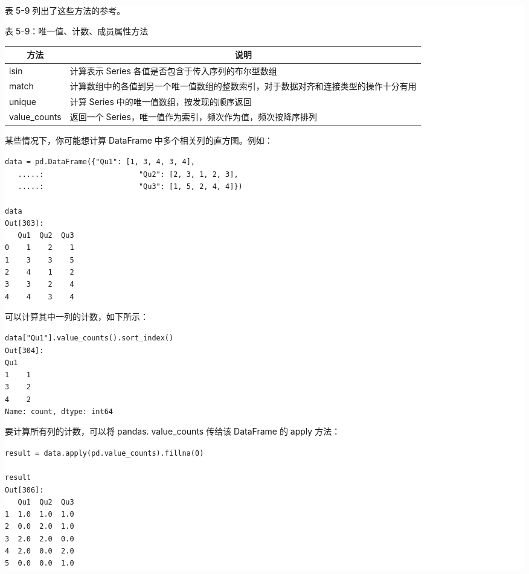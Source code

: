表 5-9 列出了这些方法的参考。

表 5-9：唯一值、计数、成员属性方法

| 方法            | 说明                                        |
| ------------- | ----------------------------------------- |
| isin          | 计算表示 Series 各值是否包含于传入序列的布尔型数组             |
| match         | 计算数组中的各值到另一个唯一值数组的整数索引，对于数据对齐和连接类型的操作十分有用 |
| unique        | 计算 Series 中的唯一值数组，按发现的顺序返回                |
| value\_counts | 返回一个 Series，唯一值作为索引，频次作为值，频次按降序排列         |
某些情况下，你可能想计算 DataFrame 中多个相关列的直方图。例如：

```
data = pd.DataFrame({"Qu1": [1, 3, 4, 3, 4],
   .....:                      "Qu2": [2, 3, 1, 2, 3],
   .....:                      "Qu3": [1, 5, 2, 4, 4]})

data
Out[303]: 
   Qu1  Qu2  Qu3
0    1    2    1
1    3    3    5
2    4    1    2
3    3    2    4
4    4    3    4
```

可以计算其中一列的计数，如下所示：
```
data["Qu1"].value_counts().sort_index()
Out[304]: 
Qu1
1    1
3    2
4    2
Name: count, dtype: int64
```

要计算所有列的计数，可以将 pandas. value_counts 传给该 DataFrame 的 apply 方法：

```
result = data.apply(pd.value_counts).fillna(0)

result
Out[306]: 
   Qu1  Qu2  Qu3
1  1.0  1.0  1.0
2  0.0  2.0  1.0
3  2.0  2.0  0.0
4  2.0  0.0  2.0
5  0.0  0.0  1.0
```
